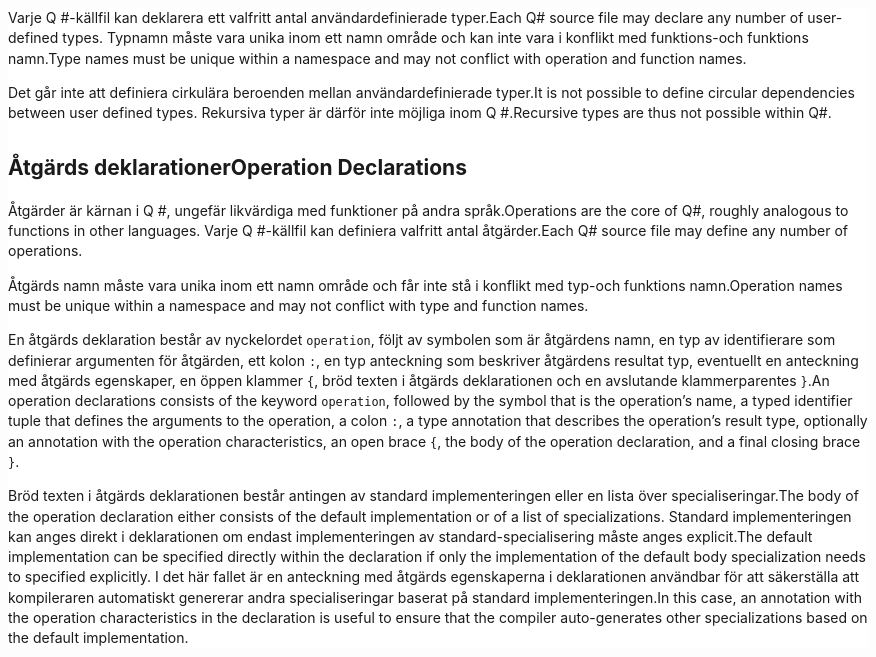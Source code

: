 <span data-ttu-id="d6061-134">Varje Q #-källfil kan deklarera ett valfritt antal användardefinierade typer.</span><span class="sxs-lookup"><span data-stu-id="d6061-134">Each Q# source file may declare any number of user-defined types.</span></span>
<span data-ttu-id="d6061-135">Typnamn måste vara unika inom ett namn område och kan inte vara i konflikt med funktions-och funktions namn.</span><span class="sxs-lookup"><span data-stu-id="d6061-135">Type names must be unique within a namespace and may not conflict with operation and function names.</span></span>

<span data-ttu-id="d6061-136">Det går inte att definiera cirkulära beroenden mellan användardefinierade typer.</span><span class="sxs-lookup"><span data-stu-id="d6061-136">It is not possible to define circular dependencies between user defined types.</span></span> <span data-ttu-id="d6061-137">Rekursiva typer är därför inte möjliga inom Q #.</span><span class="sxs-lookup"><span data-stu-id="d6061-137">Recursive types are thus not possible within Q#.</span></span>

## <a name="operation-declarations"></a><span data-ttu-id="d6061-138">Åtgärds deklarationer</span><span class="sxs-lookup"><span data-stu-id="d6061-138">Operation Declarations</span></span>

<span data-ttu-id="d6061-139">Åtgärder är kärnan i Q #, ungefär likvärdiga med funktioner på andra språk.</span><span class="sxs-lookup"><span data-stu-id="d6061-139">Operations are the core of Q#, roughly analogous to functions in other languages.</span></span>
<span data-ttu-id="d6061-140">Varje Q #-källfil kan definiera valfritt antal åtgärder.</span><span class="sxs-lookup"><span data-stu-id="d6061-140">Each Q# source file may define any number of operations.</span></span>

<span data-ttu-id="d6061-141">Åtgärds namn måste vara unika inom ett namn område och får inte stå i konflikt med typ-och funktions namn.</span><span class="sxs-lookup"><span data-stu-id="d6061-141">Operation names must be unique within a namespace and may not conflict with type and function names.</span></span>

<span data-ttu-id="d6061-142">En åtgärds deklaration består av nyckelordet `operation`, följt av symbolen som är åtgärdens namn, en typ av identifierare som definierar argumenten för åtgärden, ett kolon `:`, en typ anteckning som beskriver åtgärdens resultat typ, eventuellt en anteckning med åtgärds egenskaper, en öppen klammer `{`, bröd texten i åtgärds deklarationen och en avslutande klammerparentes `}`.</span><span class="sxs-lookup"><span data-stu-id="d6061-142">An operation declarations consists of the keyword `operation`, followed by the symbol that is the operation’s name, a typed identifier tuple that defines the arguments to the operation, a colon `:`, a type annotation that describes the operation’s result type, optionally an annotation with the operation characteristics, an open brace `{`, the body of the operation declaration, and a final closing brace `}`.</span></span>

<span data-ttu-id="d6061-143">Bröd texten i åtgärds deklarationen består antingen av standard implementeringen eller en lista över specialiseringar.</span><span class="sxs-lookup"><span data-stu-id="d6061-143">The body of the operation declaration either consists of the default implementation or of a list of specializations.</span></span>
<span data-ttu-id="d6061-144">Standard implementeringen kan anges direkt i deklarationen om endast implementeringen av standard-specialisering måste anges explicit.</span><span class="sxs-lookup"><span data-stu-id="d6061-144">The default implementation can be specified directly within the declaration if only the implementation of the default body specialization needs to specified explicitly.</span></span>
<span data-ttu-id="d6061-145">I det här fallet är en anteckning med åtgärds egenskaperna i deklarationen användbar för att säkerställa att kompileraren automatiskt genererar andra specialiseringar baserat på standard implementeringen.</span><span class="sxs-lookup"><span data-stu-id="d6061-145">In this case, an annotation with the operation characteristics in the declaration is useful to ensure that the compiler auto-generates other specializations based on the default implementation.</span></span> 
